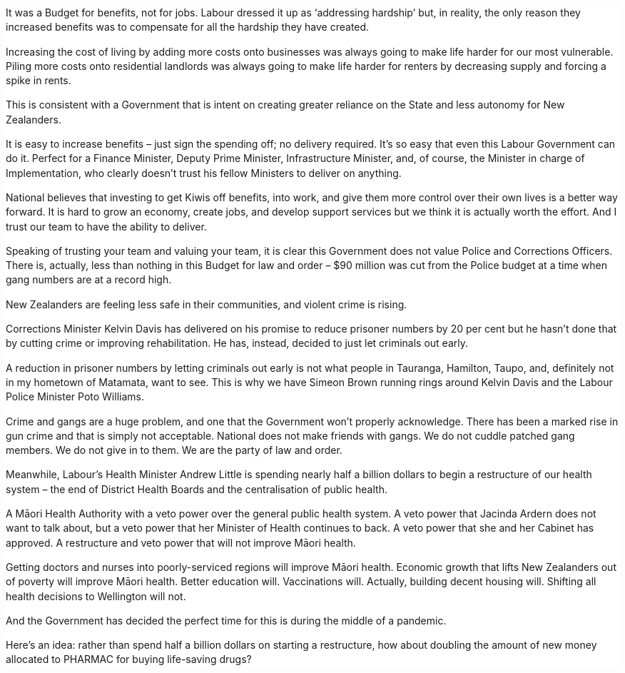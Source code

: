 It was a Budget for benefits, not for jobs. Labour dressed it up as ‘addressing hardship’ but, in reality, the only reason they increased benefits was to compensate for all the hardship they have created.

Increasing the cost of living by adding more costs onto businesses was always going to make life harder for our most vulnerable. Piling more costs onto residential landlords was always going to make life harder for renters by decreasing supply and forcing a spike in rents.

This is consistent with a Government that is intent on creating greater reliance on the State and less autonomy for New Zealanders.

It is easy to increase benefits – just sign the spending off; no delivery required. It’s so easy that even this Labour Government can do it. Perfect for a Finance Minister, Deputy Prime Minister, Infrastructure Minister, and, of course, the Minister in charge of Implementation, who clearly doesn’t trust his fellow Ministers to deliver on anything.

National believes that investing to get Kiwis off benefits, into work, and give them more control over their own lives is a better way forward. It is hard to grow an economy, create jobs, and develop support services but we think it is actually worth the effort. And I trust our team to have the ability to deliver.

Speaking of trusting your team and valuing your team, it is clear this Government does not value Police and Corrections Officers. There is, actually, less than nothing in this Budget for law and order – $90 million was cut from the Police budget at a time when gang numbers are at a record high.

New Zealanders are feeling less safe in their communities, and violent crime is rising.

Corrections Minister Kelvin Davis has delivered on his promise to reduce prisoner numbers by 20 per cent but he hasn’t done that by cutting crime or improving rehabilitation. He has, instead, decided to just let criminals out early.

A reduction in prisoner numbers by letting criminals out early is not what people in Tauranga, Hamilton, Taupo, and, definitely not in my hometown of Matamata, want to see. This is why we have Simeon Brown running rings around Kelvin Davis and the Labour Police Minister Poto Williams.

Crime and gangs are a huge problem, and one that the Government won’t properly acknowledge. There has been a marked rise in gun crime and that is simply not acceptable. National does not make friends with gangs. We do not cuddle patched gang members. We do not give in to them. We are the party of law and order.

Meanwhile, Labour’s Health Minister Andrew Little is spending nearly half a billion dollars to begin a restructure of our health system – the end of District Health Boards and the centralisation of public health.

A Māori Health Authority with a veto power over the general public health system. A veto power that Jacinda Ardern does not want to talk about, but a veto power that her Minister of Health continues to back. A veto power that she and her Cabinet has approved. A restructure and veto power that will not improve Māori health.

Getting doctors and nurses into poorly-serviced regions will improve Māori health. Economic growth that lifts New Zealanders out of poverty will improve Māori health. Better education will. Vaccinations will. Actually, building decent housing will. Shifting all health decisions to Wellington will not.

And the Government has decided the perfect time for this is during the middle of a pandemic.

Here’s an idea: rather than spend half a billion dollars on starting a restructure, how about doubling the amount of new money allocated to PHARMAC for buying life-saving drugs?

